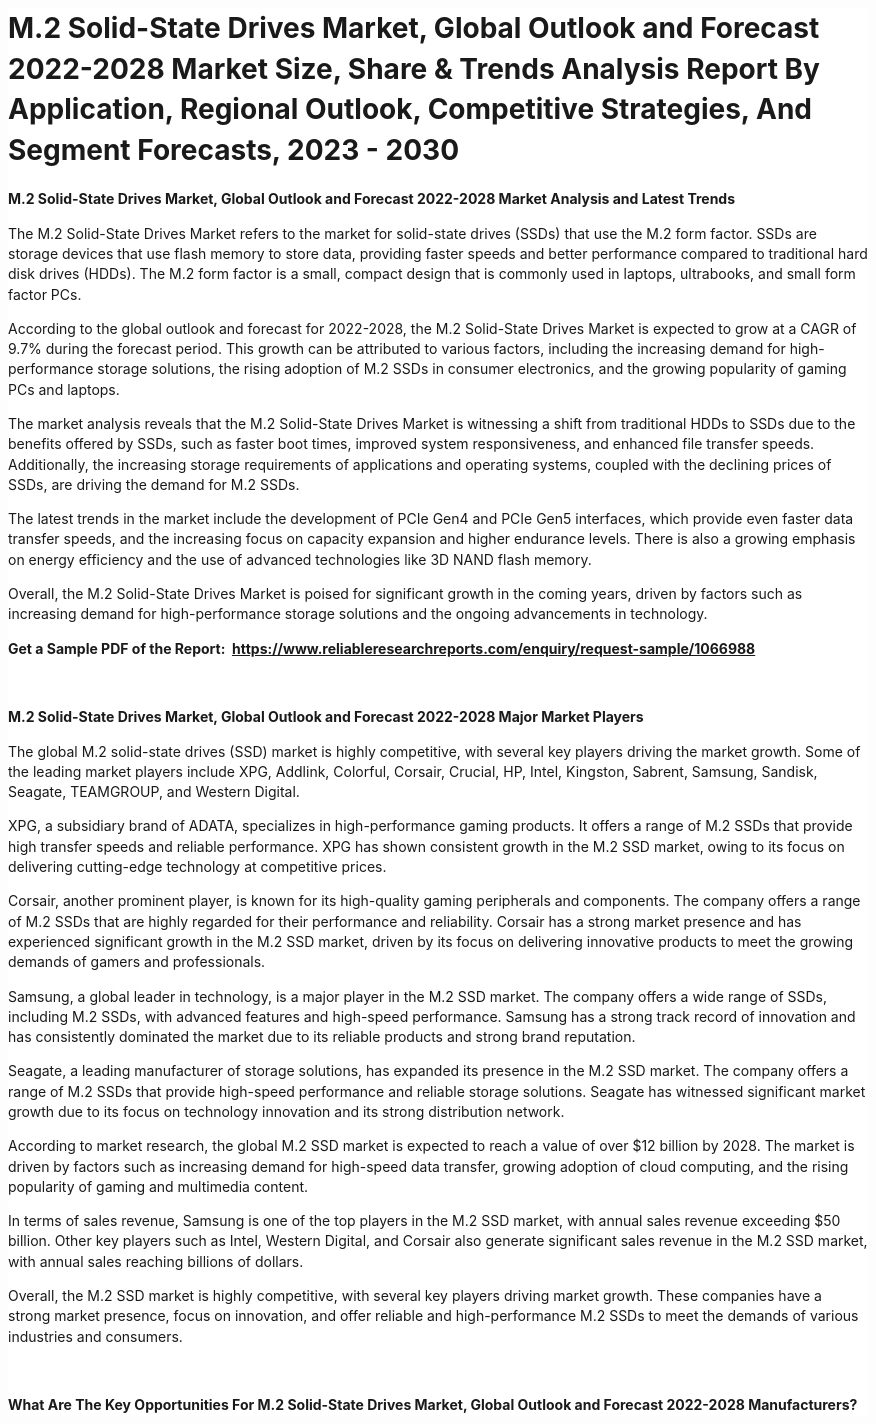 <p><h1>M.2 Solid-State Drives Market, Global Outlook and Forecast 2022-2028 Market Size, Share & Trends Analysis Report By Application, Regional Outlook, Competitive Strategies, And Segment Forecasts, 2023 - 2030</h1></p><p><strong>M.2 Solid-State Drives Market, Global Outlook and Forecast 2022-2028 Market Analysis and Latest Trends</strong></p>
<p><p>The M.2 Solid-State Drives Market refers to the market for solid-state drives (SSDs) that use the M.2 form factor. SSDs are storage devices that use flash memory to store data, providing faster speeds and better performance compared to traditional hard disk drives (HDDs). The M.2 form factor is a small, compact design that is commonly used in laptops, ultrabooks, and small form factor PCs.</p><p>According to the global outlook and forecast for 2022-2028, the M.2 Solid-State Drives Market is expected to grow at a CAGR of 9.7% during the forecast period. This growth can be attributed to various factors, including the increasing demand for high-performance storage solutions, the rising adoption of M.2 SSDs in consumer electronics, and the growing popularity of gaming PCs and laptops.</p><p>The market analysis reveals that the M.2 Solid-State Drives Market is witnessing a shift from traditional HDDs to SSDs due to the benefits offered by SSDs, such as faster boot times, improved system responsiveness, and enhanced file transfer speeds. Additionally, the increasing storage requirements of applications and operating systems, coupled with the declining prices of SSDs, are driving the demand for M.2 SSDs.</p><p>The latest trends in the market include the development of PCIe Gen4 and PCIe Gen5 interfaces, which provide even faster data transfer speeds, and the increasing focus on capacity expansion and higher endurance levels. There is also a growing emphasis on energy efficiency and the use of advanced technologies like 3D NAND flash memory.</p><p>Overall, the M.2 Solid-State Drives Market is poised for significant growth in the coming years, driven by factors such as increasing demand for high-performance storage solutions and the ongoing advancements in technology.</p></p>
<p><strong>Get a Sample PDF of the Report:&nbsp; <a href="https://www.reliableresearchreports.com/enquiry/request-sample/1066988">https://www.reliableresearchreports.com/enquiry/request-sample/1066988</a></strong></p>
<p>&nbsp;</p>
<p><strong>M.2 Solid-State Drives Market, Global Outlook and Forecast 2022-2028 Major Market Players</strong></p>
<p><p>The global M.2 solid-state drives (SSD) market is highly competitive, with several key players driving the market growth. Some of the leading market players include XPG, Addlink, Colorful, Corsair, Crucial, HP, Intel, Kingston, Sabrent, Samsung, Sandisk, Seagate, TEAMGROUP, and Western Digital. </p><p>XPG, a subsidiary brand of ADATA, specializes in high-performance gaming products. It offers a range of M.2 SSDs that provide high transfer speeds and reliable performance. XPG has shown consistent growth in the M.2 SSD market, owing to its focus on delivering cutting-edge technology at competitive prices.</p><p>Corsair, another prominent player, is known for its high-quality gaming peripherals and components. The company offers a range of M.2 SSDs that are highly regarded for their performance and reliability. Corsair has a strong market presence and has experienced significant growth in the M.2 SSD market, driven by its focus on delivering innovative products to meet the growing demands of gamers and professionals.</p><p>Samsung, a global leader in technology, is a major player in the M.2 SSD market. The company offers a wide range of SSDs, including M.2 SSDs, with advanced features and high-speed performance. Samsung has a strong track record of innovation and has consistently dominated the market due to its reliable products and strong brand reputation.</p><p>Seagate, a leading manufacturer of storage solutions, has expanded its presence in the M.2 SSD market. The company offers a range of M.2 SSDs that provide high-speed performance and reliable storage solutions. Seagate has witnessed significant market growth due to its focus on technology innovation and its strong distribution network.</p><p>According to market research, the global M.2 SSD market is expected to reach a value of over $12 billion by 2028. The market is driven by factors such as increasing demand for high-speed data transfer, growing adoption of cloud computing, and the rising popularity of gaming and multimedia content. </p><p>In terms of sales revenue, Samsung is one of the top players in the M.2 SSD market, with annual sales revenue exceeding $50 billion. Other key players such as Intel, Western Digital, and Corsair also generate significant sales revenue in the M.2 SSD market, with annual sales reaching billions of dollars.</p><p>Overall, the M.2 SSD market is highly competitive, with several key players driving market growth. These companies have a strong market presence, focus on innovation, and offer reliable and high-performance M.2 SSDs to meet the demands of various industries and consumers.</p></p>
<p>&nbsp;</p>
<p><strong>What Are The Key Opportunities For M.2 Solid-State Drives Market, Global Outlook and Forecast 2022-2028 Manufacturers?</strong></p>